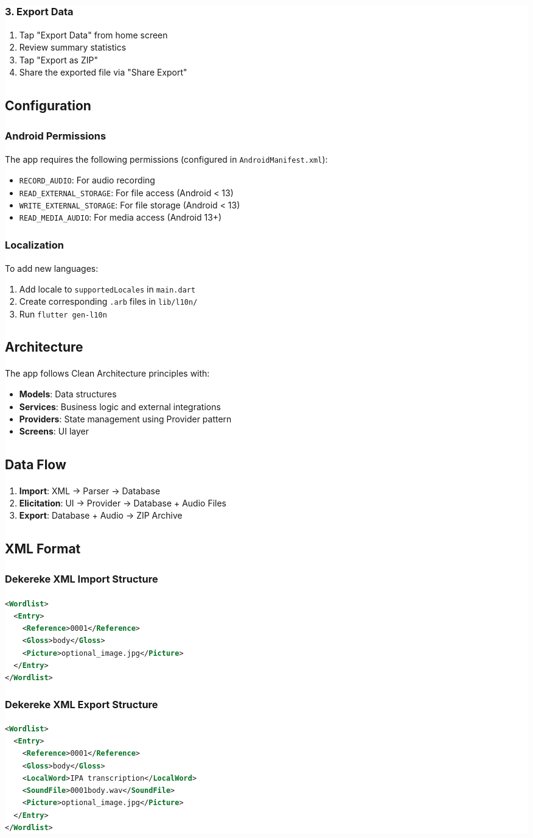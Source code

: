 ### 3. Export Data
1. Tap "Export Data" from home screen
2. Review summary statistics
3. Tap "Export as ZIP"
4. Share the exported file via "Share Export"

## Configuration

### Android Permissions
The app requires the following permissions (configured in `AndroidManifest.xml`):
- `RECORD_AUDIO`: For audio recording
- `READ_EXTERNAL_STORAGE`: For file access (Android < 13)
- `WRITE_EXTERNAL_STORAGE`: For file storage (Android < 13)
- `READ_MEDIA_AUDIO`: For media access (Android 13+)

### Localization
To add new languages:
1. Add locale to `supportedLocales` in `main.dart`
2. Create corresponding `.arb` files in `lib/l10n/`
3. Run `flutter gen-l10n`

## Architecture

The app follows Clean Architecture principles with:
- **Models**: Data structures
- **Services**: Business logic and external integrations
- **Providers**: State management using Provider pattern
- **Screens**: UI layer

## Data Flow

1. **Import**: XML → Parser → Database
2. **Elicitation**: UI → Provider → Database + Audio Files
3. **Export**: Database + Audio → ZIP Archive

## XML Format

### Dekereke XML Import Structure
```xml
<Wordlist>
  <Entry>
    <Reference>0001</Reference>
    <Gloss>body</Gloss>
    <Picture>optional_image.jpg</Picture>
  </Entry>
</Wordlist>
```

### Dekereke XML Export Structure
```xml
<Wordlist>
  <Entry>
    <Reference>0001</Reference>
    <Gloss>body</Gloss>
    <LocalWord>IPA transcription</LocalWord>
    <SoundFile>0001body.wav</SoundFile>
    <Picture>optional_image.jpg</Picture>
  </Entry>
</Wordlist>
```
